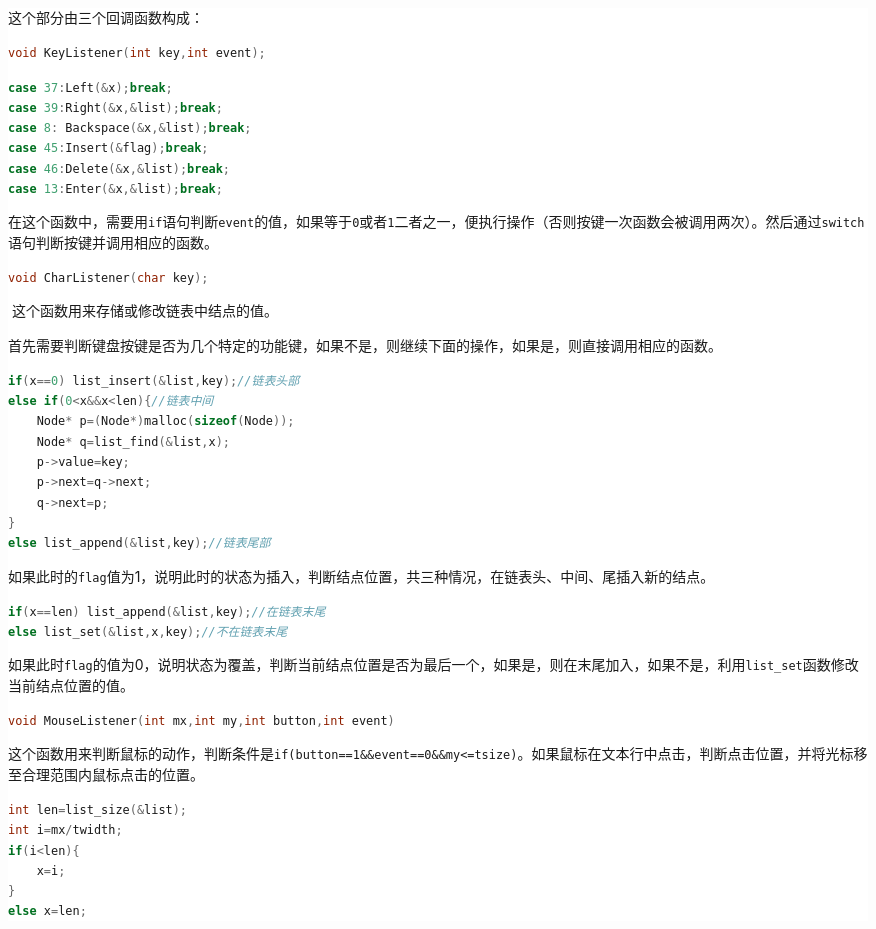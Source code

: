 这个部分由三个回调函数构成：

```c
void KeyListener(int key,int event);
```

```c
case 37:Left(&x);break;
case 39:Right(&x,&list);break;
case 8: Backspace(&x,&list);break;
case 45:Insert(&flag);break;
case 46:Delete(&x,&list);break;
case 13:Enter(&x,&list);break;
```

​        在这个函数中，需要用`if`语句判断`event`的值，如果等于`0`或者`1`二者之一，便执行操作（否则按键一次函数会被调用两次）。然后通过`switch`语句判断按键并调用相应的函数。

```c
void CharListener(char key);
```

​        这个函数用来存储或修改链表中结点的值。

​        首先需要判断键盘按键是否为几个特定的功能键，如果不是，则继续下面的操作，如果是，则直接调用相应的函数。

```c
if(x==0) list_insert(&list,key);//链表头部
else if(0<x&&x<len){//链表中间
    Node* p=(Node*)malloc(sizeof(Node));
    Node* q=list_find(&list,x);
    p->value=key;
    p->next=q->next;
    q->next=p;
}
else list_append(&list,key);//链表尾部
```

​        如果此时的`flag`值为1，说明此时的状态为插入，判断结点位置，共三种情况，在链表头、中间、尾插入新的结点。

```c
if(x==len) list_append(&list,key);//在链表末尾
else list_set(&list,x,key);//不在链表末尾
```

​        如果此时`flag`的值为0，说明状态为覆盖，判断当前结点位置是否为最后一个，如果是，则在末尾加入，如果不是，利用`list_set`函数修改当前结点位置的值。

```c
void MouseListener(int mx,int my,int button,int event)
```

​        这个函数用来判断鼠标的动作，判断条件是`if(button==1&&event==0&&my<=tsize)`。如果鼠标在文本行中点击，判断点击位置，并将光标移至合理范围内鼠标点击的位置。

```c
int len=list_size(&list);
int i=mx/twidth;
if(i<len){
	x=i;
}
else x=len;
```
